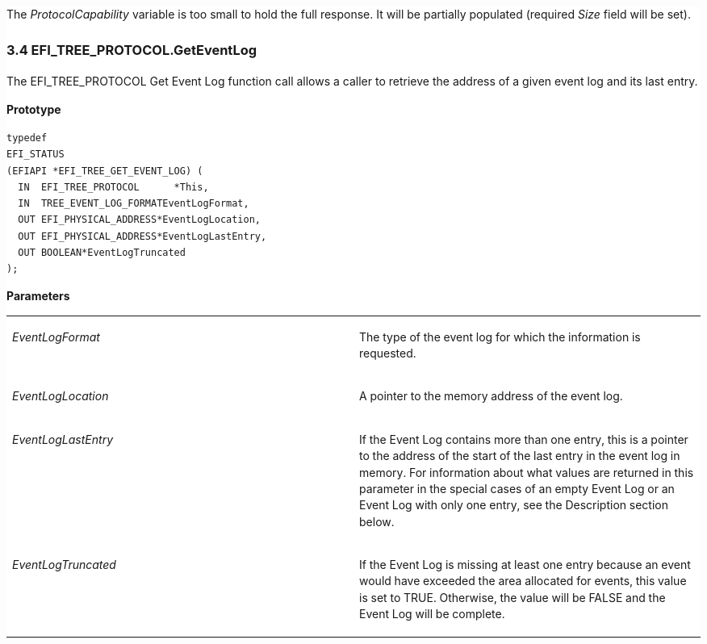 <td><p>The <em>ProtocolCapability</em> variable is too small to hold the full response. It will be partially populated (required <em>Size</em> field will be set).</p></td>
</tr>
</tbody>
</table>

 

### <span id="3.4_EFI_TREE_PROTOCOL.GetEventLog"></span><span id="3.4_efi_tree_protocol.geteventlog"></span><span id="3.4_EFI_TREE_PROTOCOL.GETEVENTLOG"></span>3.4 EFI\_TREE\_PROTOCOL.GetEventLog

The EFI\_TREE\_PROTOCOL Get Event Log function call allows a caller to retrieve the address of a given event log and its last entry.

**Prototype**

``` syntax
typedef
EFI_STATUS
(EFIAPI *EFI_TREE_GET_EVENT_LOG) (
  IN  EFI_TREE_PROTOCOL      *This,
  IN  TREE_EVENT_LOG_FORMATEventLogFormat,
  OUT EFI_PHYSICAL_ADDRESS*EventLogLocation,
  OUT EFI_PHYSICAL_ADDRESS*EventLogLastEntry,
  OUT BOOLEAN*EventLogTruncated
);
```

**Parameters**

<table>
<colgroup>
<col width="50%" />
<col width="50%" />
</colgroup>
<tbody>
<tr class="odd">
<td><p><em>EventLogFormat</em></p></td>
<td><p>The type of the event log for which the information is requested.</p></td>
</tr>
<tr class="even">
<td><p><em>EventLogLocation</em></p></td>
<td><p>A pointer to the memory address of the event log.</p></td>
</tr>
<tr class="odd">
<td><p><em>EventLogLastEntry</em></p></td>
<td><p>If the Event Log contains more than one entry, this is a pointer to the address of the start of the last entry in the event log in memory. For information about what values are returned in this parameter in the special cases of an empty Event Log or an Event Log with only one entry, see the Description section below.</p></td>
</tr>
<tr class="even">
<td><p><em>EventLogTruncated</em></p></td>
<td><p>If the Event Log is missing at least one entry because an event would have exceeded the area allocated for events, this value is set to TRUE. Otherwise, the value will be FALSE and the Event Log will be complete.</p></td>
</tr>
</tbody>
</table>
